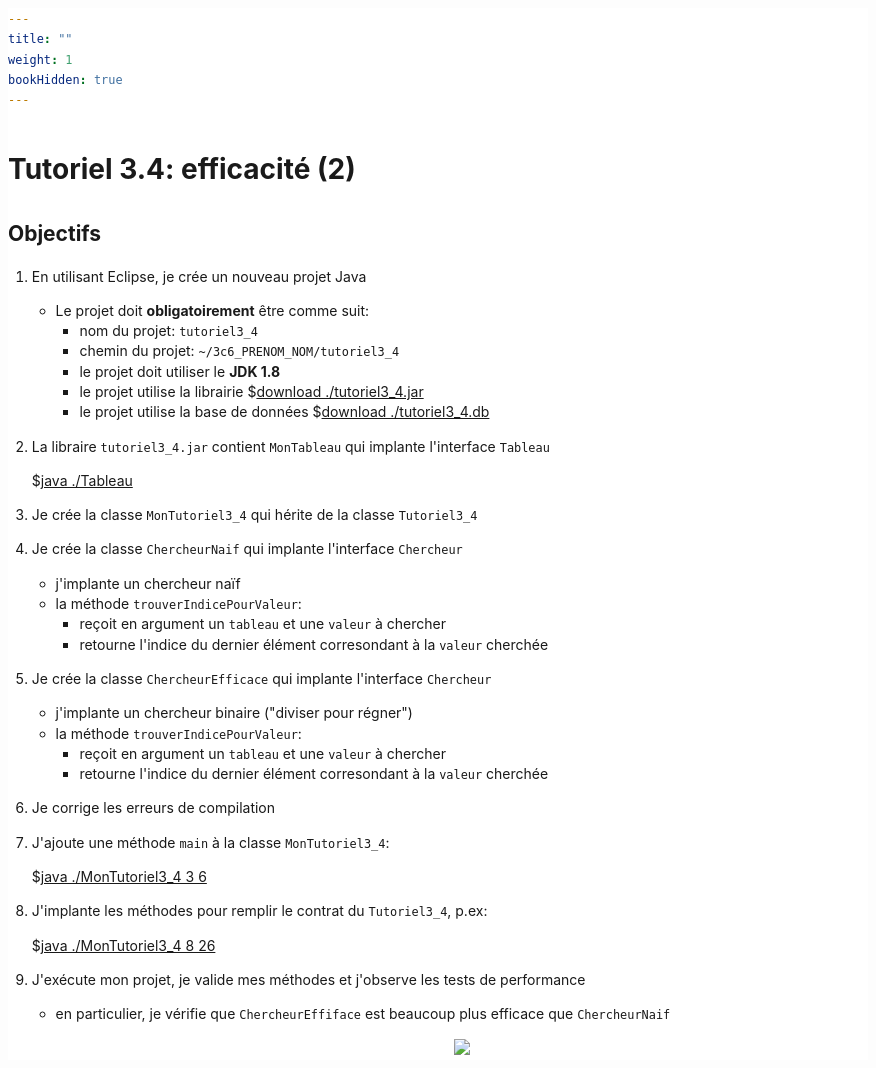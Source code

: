```yaml
---
title: ""
weight: 1
bookHidden: true
---
```



# Tutoriel 3.4: efficacité (2)

## Objectifs

1. En utilisant Eclipse, je crée un nouveau projet Java
    * Le projet doit **obligatoirement** être comme suit:
        * nom du projet: `tutoriel3_4`
        * chemin du projet: `~/3c6_PRENOM_NOM/tutoriel3_4`
        * le projet doit utiliser le **JDK 1.8**
        * le projet utilise la librairie $[download ./tutoriel3_4.jar](tutoriel3_4.jar)
        * le projet utilise la base de données $[download ./tutoriel3_4.db](tutoriel3_4.db)

1. La libraire `tutoriel3_4.jar` contient `MonTableau` qui implante l'interface `Tableau`

    $[java ./Tableau]()

1. Je crée la classe `MonTutoriel3_4` qui hérite de la classe `Tutoriel3_4`

1. Je crée la classe `ChercheurNaif` qui implante l'interface `Chercheur`
    * j'implante un chercheur naïf 
    * la méthode `trouverIndicePourValeur`:
        * reçoit en argument un `tableau` et une `valeur` à chercher
        * retourne l'indice du dernier élément corresondant à la `valeur` cherchée

1. Je crée la classe `ChercheurEfficace` qui implante l'interface `Chercheur`
    * j'implante un chercheur binaire ("diviser pour régner")
    * la méthode `trouverIndicePourValeur`:
        * reçoit en argument un `tableau` et une `valeur` à chercher
        * retourne l'indice du dernier élément corresondant à la `valeur` cherchée

1. Je corrige les erreurs de compilation

1. J'ajoute une méthode `main` à la classe `MonTutoriel3_4`:

    $[java ./MonTutoriel3_4 3 6]()

1. J'implante les méthodes pour remplir le contrat du `Tutoriel3_4`, p.ex:

    $[java ./MonTutoriel3_4 8 26]()

1. J'exécute mon projet, je valide mes méthodes et j'observe les tests de performance
    * en particulier, je vérifie que `ChercheurEffiface` est beaucoup plus efficace que `ChercheurNaif`

        <center>
            <img src="tutoriel3_4.png" width="90%">
        </center>
        